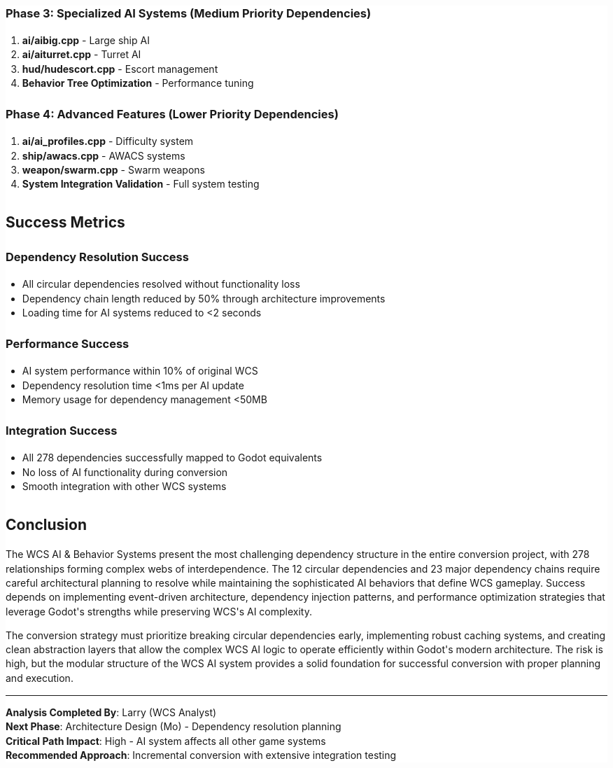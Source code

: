### Phase 3: Specialized AI Systems (Medium Priority Dependencies)
1. **ai/aibig.cpp** - Large ship AI
2. **ai/aiturret.cpp** - Turret AI
3. **hud/hudescort.cpp** - Escort management
4. **Behavior Tree Optimization** - Performance tuning

### Phase 4: Advanced Features (Lower Priority Dependencies)
1. **ai/ai_profiles.cpp** - Difficulty system
2. **ship/awacs.cpp** - AWACS systems
3. **weapon/swarm.cpp** - Swarm weapons
4. **System Integration Validation** - Full system testing

## Success Metrics

### Dependency Resolution Success
- All circular dependencies resolved without functionality loss
- Dependency chain length reduced by 50% through architecture improvements
- Loading time for AI systems reduced to <2 seconds

### Performance Success
- AI system performance within 10% of original WCS
- Dependency resolution time <1ms per AI update
- Memory usage for dependency management <50MB

### Integration Success
- All 278 dependencies successfully mapped to Godot equivalents
- No loss of AI functionality during conversion
- Smooth integration with other WCS systems

## Conclusion

The WCS AI & Behavior Systems present the most challenging dependency structure in the entire conversion project, with 278 relationships forming complex webs of interdependence. The 12 circular dependencies and 23 major dependency chains require careful architectural planning to resolve while maintaining the sophisticated AI behaviors that define WCS gameplay. Success depends on implementing event-driven architecture, dependency injection patterns, and performance optimization strategies that leverage Godot's strengths while preserving WCS's AI complexity.

The conversion strategy must prioritize breaking circular dependencies early, implementing robust caching systems, and creating clean abstraction layers that allow the complex WCS AI logic to operate efficiently within Godot's modern architecture. The risk is high, but the modular structure of the WCS AI system provides a solid foundation for successful conversion with proper planning and execution.

---

**Analysis Completed By**: Larry (WCS Analyst)  
**Next Phase**: Architecture Design (Mo) - Dependency resolution planning  
**Critical Path Impact**: High - AI system affects all other game systems  
**Recommended Approach**: Incremental conversion with extensive integration testing